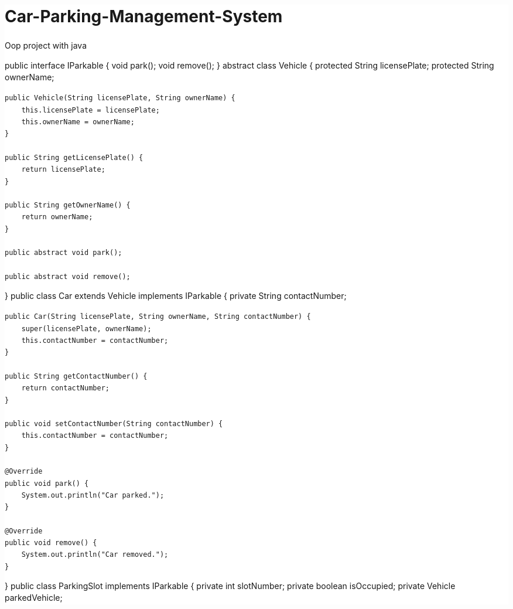 # Car-Parking-Management-System
Oop project with java

public interface IParkable {
    void park();
    void remove();
}
abstract class Vehicle {
    protected String licensePlate;
    protected String ownerName;

    public Vehicle(String licensePlate, String ownerName) {
        this.licensePlate = licensePlate;
        this.ownerName = ownerName;
    }

    public String getLicensePlate() {
        return licensePlate;
    }

    public String getOwnerName() {
        return ownerName;
    }

    public abstract void park();

    public abstract void remove();
}
public class Car extends Vehicle implements IParkable {
    private String contactNumber;

    public Car(String licensePlate, String ownerName, String contactNumber) {
        super(licensePlate, ownerName);
        this.contactNumber = contactNumber;
    }

    public String getContactNumber() {
        return contactNumber;
    }

    public void setContactNumber(String contactNumber) {
        this.contactNumber = contactNumber;
    }

    @Override
    public void park() {
        System.out.println("Car parked.");
    }

    @Override
    public void remove() {
        System.out.println("Car removed.");
    }
}
public class ParkingSlot implements IParkable {
    private int slotNumber;
    private boolean isOccupied;
    private Vehicle parkedVehicle;
